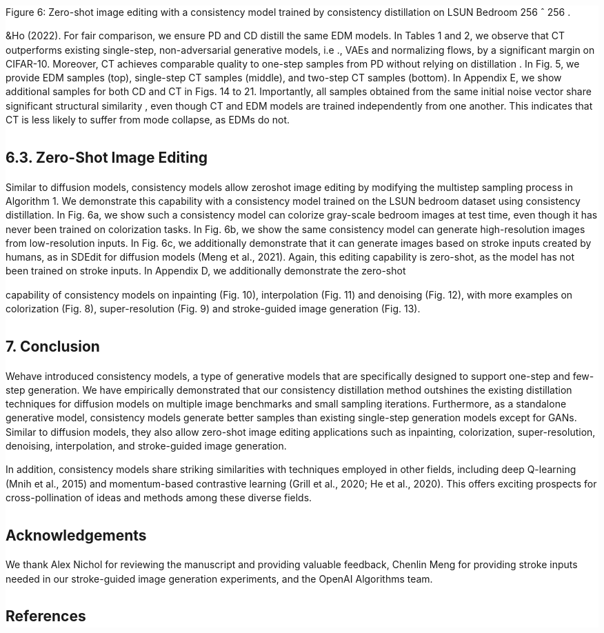 
Figure 6: Zero-shot image editing with a consistency model trained by consistency distillation on LSUN Bedroom 256 ˆ 256 .

&Ho (2022). For fair comparison, we ensure PD and CD distill the same EDM models. In Tables 1 and 2, we observe that CT outperforms existing single-step, non-adversarial generative models, i.e ., VAEs and normalizing flows, by a significant margin on CIFAR-10. Moreover, CT achieves comparable quality to one-step samples from PD without relying on distillation . In Fig. 5, we provide EDM samples (top), single-step CT samples (middle), and two-step CT samples (bottom). In Appendix E, we show additional samples for both CD and CT in Figs. 14 to 21. Importantly, all samples obtained from the same initial noise vector share significant structural similarity , even though CT and EDM models are trained independently from one another. This indicates that CT is less likely to suffer from mode collapse, as EDMs do not.

## 6.3. Zero-Shot Image Editing

Similar to diffusion models, consistency models allow zeroshot image editing by modifying the multistep sampling process in Algorithm 1. We demonstrate this capability with a consistency model trained on the LSUN bedroom dataset using consistency distillation. In Fig. 6a, we show such a consistency model can colorize gray-scale bedroom images at test time, even though it has never been trained on colorization tasks. In Fig. 6b, we show the same consistency model can generate high-resolution images from low-resolution inputs. In Fig. 6c, we additionally demonstrate that it can generate images based on stroke inputs created by humans, as in SDEdit for diffusion models (Meng et al., 2021). Again, this editing capability is zero-shot, as the model has not been trained on stroke inputs. In Appendix D, we additionally demonstrate the zero-shot

capability of consistency models on inpainting (Fig. 10), interpolation (Fig. 11) and denoising (Fig. 12), with more examples on colorization (Fig. 8), super-resolution (Fig. 9) and stroke-guided image generation (Fig. 13).

## 7. Conclusion

Wehave introduced consistency models, a type of generative models that are specifically designed to support one-step and few-step generation. We have empirically demonstrated that our consistency distillation method outshines the existing distillation techniques for diffusion models on multiple image benchmarks and small sampling iterations. Furthermore, as a standalone generative model, consistency models generate better samples than existing single-step generation models except for GANs. Similar to diffusion models, they also allow zero-shot image editing applications such as inpainting, colorization, super-resolution, denoising, interpolation, and stroke-guided image generation.

In addition, consistency models share striking similarities with techniques employed in other fields, including deep Q-learning (Mnih et al., 2015) and momentum-based contrastive learning (Grill et al., 2020; He et al., 2020). This offers exciting prospects for cross-pollination of ideas and methods among these diverse fields.

## Acknowledgements

We thank Alex Nichol for reviewing the manuscript and providing valuable feedback, Chenlin Meng for providing stroke inputs needed in our stroke-guided image generation experiments, and the OpenAI Algorithms team.

## References
